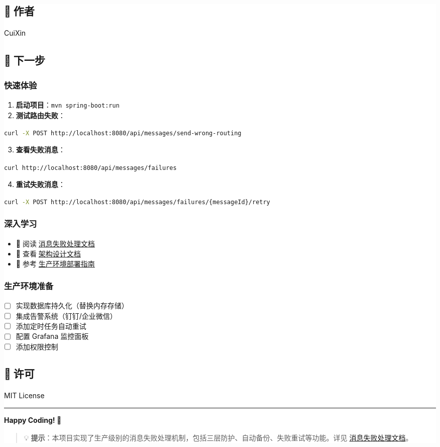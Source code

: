 ## 👤 作者

CuiXin

## 🎯 下一步

### 快速体验

1. **启动项目**：`mvn spring-boot:run`
2. **测试路由失败**：
```bash
curl -X POST http://localhost:8080/api/messages/send-wrong-routing
```
3. **查看失败消息**：
```bash
curl http://localhost:8080/api/messages/failures
```
4. **重试失败消息**：
```bash
curl -X POST http://localhost:8080/api/messages/failures/{messageId}/retry
```

### 深入学习

- 📖 阅读 [消息失败处理文档](docs/MESSAGE_FAILURE_HANDLING.md)
- 📖 查看 [架构设计文档](ARCHITECTURE.md)
- 📖 参考 [生产环境部署指南](PRODUCTION.md)

### 生产环境准备

- [ ] 实现数据库持久化（替换内存存储）
- [ ] 集成告警系统（钉钉/企业微信）
- [ ] 添加定时任务自动重试
- [ ] 配置 Grafana 监控面板
- [ ] 添加权限控制

## 📝 许可

MIT License

---

**Happy Coding! 🎉**

> 💡 **提示**：本项目实现了生产级别的消息失败处理机制，包括三层防护、自动备份、失败重试等功能。详见 [消息失败处理文档](docs/MESSAGE_FAILURE_HANDLING.md)。

